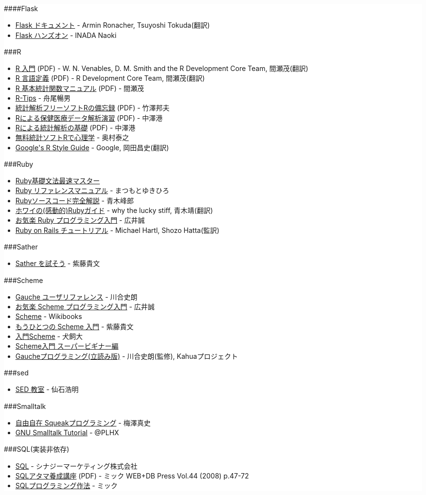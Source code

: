 
####Flask
* [Flask ドキュメント](http://flask-docs-ja.readthedocs.org/) - Armin Ronacher, Tsuyoshi Tokuda(翻訳)
* [Flask ハンズオン](http://methane.github.io/flask-handson/) - INADA Naoki


###R
* [R 入門](http://cran.r-project.org/doc/contrib/manuals-jp/R-intro-170.jp.pdf) (PDF) - W. N. Venables, D. M. Smith and the R Development Core Team, 間瀬茂(翻訳)
* [R 言語定義](http://cran.r-project.org/doc/contrib/manuals-jp/R-lang.jp.v110.pdf) (PDF) - R Development Core Team, 間瀬茂(翻訳)
* [R 基本統計関数マニュアル](http://cran.r-project.org/doc/contrib/manuals-jp/Mase-Rstatman.pdf) (PDF) - 間瀬茂
* [R-Tips](http://cse.naro.affrc.go.jp/takezawa/r-tips/r2.html) - 舟尾暢男
* [統計解析フリーソフトRの備忘録](http://cse.naro.affrc.go.jp/takezawa/r-tips.pdf) (PDF) - 竹澤邦夫
* [Rによる保健医療データ解析演習](http://minato.sip21c.org/msb/medstatbook.pdf) (PDF) - 中澤港
* [Rによる統計解析の基礎](http://minato.sip21c.org/statlib/stat.pdf) (PDF) - 中澤港
* [無料統計ソフトRで心理学](http://blue.zero.jp/yokumura/Rhtml/Haebera2002.html) - 奥村泰之
* [Google's R Style Guide](http://www.okada.jp.org/RWiki/?Google%27s%20R%20Style%20Guide) - Google, 岡田昌史(翻訳)


###Ruby
* [Ruby基礎文法最速マスター](http://route477.net/d/?date=20100125)
* [Ruby リファレンスマニュアル](https://www.ruby-lang.org/ja/documentation/) - まつもとゆきひろ
* [Rubyソースコード完全解説](http://i.loveruby.net/ja/rhg/book/) - 青木峰郎
* [ホワイの(感動的)Rubyガイド](http://www.aoky.net/articles/why_poignant_guide_to_ruby/) - why the lucky stiff, 青木靖(翻訳)
* [お気楽 Ruby プログラミング入門](http://www.geocities.jp/m_hiroi/light/ruby.html) - 広井誠
* [Ruby on Rails チュートリアル](http://railstutorial.jp/) - Michael Hartl, Shozo Hatta(監訳)


###Sather 
* [Sather を試そう](http://www.shido.info/sather/index.html) - 紫藤貴文


###Scheme
* [Gauche ユーザリファレンス](http://practical-scheme.net/gauche/man/gauche-refj.html) - 川合史朗
* [お気楽 Scheme プログラミング入門](http://www.geocities.jp/m_hiroi/func/scheme.html) - 広井誠
* [Scheme](http://ja.wikibooks.org/wiki/Scheme) - Wikibooks
* [もうひとつの Scheme 入門](http://www.shido.info/lisp/idx_scm.html) - 紫藤貴文
* [入門Scheme](http://www4.ocn.ne.jp/~inukai/scheme_primer_j.html) - 犬飼大
* [Scheme入門 スーパービギナー編](https://sites.google.com/site/atponslisp/home/scheme/racket/schemenyuumon-1/schemenyuumon)
* [Gaucheプログラミング(立読み版)](http://karetta.jp/book-cover/gauche-hacks) - 川合史朗(監修), Kahuaプロジェクト


###sed
* [SED 教室](http://www.gcd.org/sengoku/sedlec/) - 仙石浩明


###Smalltalk
* [自由自在 Squeakプログラミング](http://swikis.ddo.jp/squeak/13) - 梅澤真史
* [GNU Smalltalk Tutorial](http://gst.plasticheart.info/tutorial-c84) -  @PLHX


###SQL(実装非依存)
* [SQL](http://www.techscore.com/tech/sql/) - シナジーマーケティング株式会社
* [SQLアタマ養成講座](http://www.geocities.jp/mickindex/database/WDP/WDP_44.pdf) (PDF) - ミック WEB+DB Press Vol.44 (2008) p.47-72
* [SQLプログラミング作法](http://www.geocities.jp/mickindex/database/db_manner.html) - ミック
